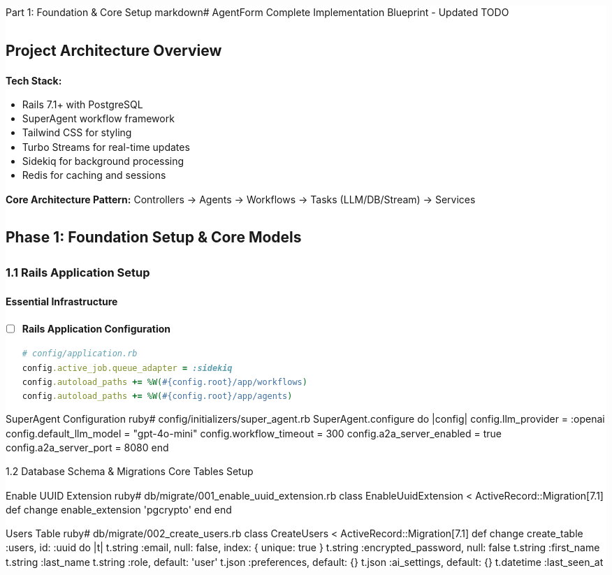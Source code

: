 Part 1: Foundation & Core Setup
markdown# AgentForm Complete Implementation Blueprint - Updated TODO

## Project Architecture Overview

**Tech Stack:**
- Rails 7.1+ with PostgreSQL
- SuperAgent workflow framework
- Tailwind CSS for styling
- Turbo Streams for real-time updates
- Sidekiq for background processing
- Redis for caching and sessions

**Core Architecture Pattern:**
Controllers → Agents → Workflows → Tasks (LLM/DB/Stream) → Services

## Phase 1: Foundation Setup & Core Models

### 1.1 Rails Application Setup

#### Essential Infrastructure
- [ ] **Rails Application Configuration**
  ```ruby
  # config/application.rb
  config.active_job.queue_adapter = :sidekiq
  config.autoload_paths += %W(#{config.root}/app/workflows)
  config.autoload_paths += %W(#{config.root}/app/agents)

 SuperAgent Configuration
ruby# config/initializers/super_agent.rb
SuperAgent.configure do |config|
  config.llm_provider = :openai
  config.default_llm_model = "gpt-4o-mini"
  config.workflow_timeout = 300
  config.a2a_server_enabled = true
  config.a2a_server_port = 8080
end


1.2 Database Schema & Migrations
Core Tables Setup

 Enable UUID Extension
ruby# db/migrate/001_enable_uuid_extension.rb
class EnableUuidExtension < ActiveRecord::Migration[7.1]
  def change
    enable_extension 'pgcrypto'
  end
end

 Users Table
ruby# db/migrate/002_create_users.rb
class CreateUsers < ActiveRecord::Migration[7.1]
  def change
    create_table :users, id: :uuid do |t|
      t.string :email, null: false, index: { unique: true }
      t.string :encrypted_password, null: false
      t.string :first_name
      t.string :last_name
      t.string :role, default: 'user'
      t.json :preferences, default: {}
      t.json :ai_settings, default: {}
      t.datetime :last_seen_at
  ```